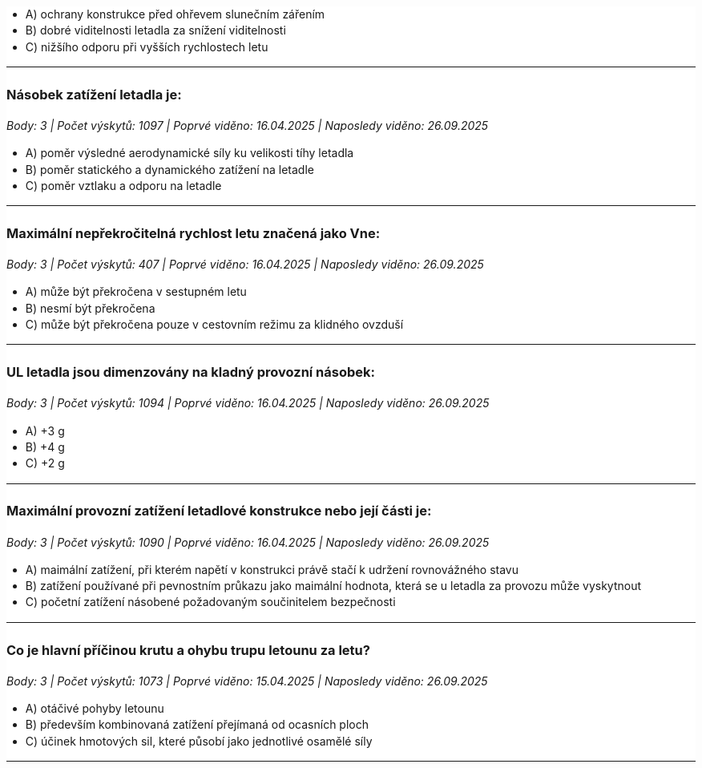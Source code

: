 - A) ochrany konstrukce před ohřevem slunečním zářením
- B) dobré viditelnosti letadla za snížení viditelnosti
- C) nižšího odporu při vyšších rychlostech letu

---

### Násobek zatížení letadla je:
*Body: 3 | Počet výskytů: 1097 | Poprvé viděno: 16.04.2025 | Naposledy viděno: 26.09.2025*

- A) poměr výsledné aerodynamické síly ku velikosti tíhy letadla
- B) poměr statického a dynamického zatížení na letadle
- C) poměr vztlaku a odporu na letadle

---

### Maximální nepřekročitelná rychlost letu značená jako Vne:
*Body: 3 | Počet výskytů: 407 | Poprvé viděno: 16.04.2025 | Naposledy viděno: 26.09.2025*

- A) může být překročena v sestupném letu
- B) nesmí být překročena
- C) může být překročena pouze v cestovním režimu za klidného ovzduší

---

### UL letadla jsou dimenzovány na kladný provozní násobek:
*Body: 3 | Počet výskytů: 1094 | Poprvé viděno: 16.04.2025 | Naposledy viděno: 26.09.2025*

- A) +3 g
- B) +4 g
- C) +2 g

---

### Maximální provozní zatížení letadlové konstrukce nebo její části je:
*Body: 3 | Počet výskytů: 1090 | Poprvé viděno: 16.04.2025 | Naposledy viděno: 26.09.2025*

- A) maimální zatížení, při kterém napětí v konstrukci právě stačí k udržení rovnovážného stavu
- B) zatížení používané při pevnostním průkazu jako maimální hodnota, která se u letadla za provozu může vyskytnout
- C) početní zatížení násobené požadovaným součinitelem bezpečnosti

---

### Co je hlavní příčinou krutu a ohybu trupu letounu za letu?
*Body: 3 | Počet výskytů: 1073 | Poprvé viděno: 15.04.2025 | Naposledy viděno: 26.09.2025*

- A) otáčivé pohyby letounu
- B) především kombinovaná zatížení přejímaná od ocasních ploch
- C) účinek hmotových sil, které působí jako jednotlivé osamělé síly

---
